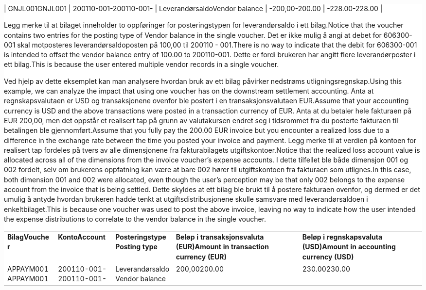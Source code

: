 | <span data-ttu-id="3b15f-354">GNJL001</span><span class="sxs-lookup"><span data-stu-id="3b15f-354">GNJL001</span></span>     | <span data-ttu-id="3b15f-355">200110-001-</span><span class="sxs-lookup"><span data-stu-id="3b15f-355">200110-001-</span></span>  | <span data-ttu-id="3b15f-356">Leverandørsaldo</span><span class="sxs-lookup"><span data-stu-id="3b15f-356">Vendor balance</span></span>   | <span data-ttu-id="3b15f-357">-200,00</span><span class="sxs-lookup"><span data-stu-id="3b15f-357">-200.00</span></span>                                  | <span data-ttu-id="3b15f-358">-228.00</span><span class="sxs-lookup"><span data-stu-id="3b15f-358">-228.00</span></span>                                 |

<span data-ttu-id="3b15f-359">Legg merke til at bilaget inneholder to oppføringer for posteringstypen for leverandørsaldo i ett bilag.</span><span class="sxs-lookup"><span data-stu-id="3b15f-359">Notice that the voucher contains two entries for the posting type of Vendor balance in the single voucher.</span></span> <span data-ttu-id="3b15f-360">Det er ikke mulig å angi at debet for 606300-001 skal motposteres leverandørsaldoposten på 100,00 til 200110 - 001.</span><span class="sxs-lookup"><span data-stu-id="3b15f-360">There is no way to indicate that the debit for 606300-001 is intended to offset the vendor balance entry of 100.00 to 200110-001.</span></span> <span data-ttu-id="3b15f-361">Dette er fordi brukeren har angitt flere leverandørposter i ett bilag.</span><span class="sxs-lookup"><span data-stu-id="3b15f-361">This is because the user entered multiple vendor records in a single voucher.</span></span> 

<span data-ttu-id="3b15f-362">Ved hjelp av dette eksemplet kan man analysere hvordan bruk av ett bilag påvirker nedstrøms utligningsregnskap.</span><span class="sxs-lookup"><span data-stu-id="3b15f-362">Using this example, we can analyze the impact that using one voucher has on the downstream settlement accounting.</span></span> <span data-ttu-id="3b15f-363">Anta at regnskapsvalutaen er USD og transaksjonene ovenfor ble postert i en transaksjonsvalutaen EUR.</span><span class="sxs-lookup"><span data-stu-id="3b15f-363">Assume that your accounting currency is USD and the above transactions were posted in a transaction currency of EUR.</span></span> <span data-ttu-id="3b15f-364">Anta at du betaler hele fakturaen på EUR 200,00, men det oppstår et realisert tap på grunn av valutakursen endret seg i tidsrommet fra du posterte fakturaen til betalingen ble gjennomført.</span><span class="sxs-lookup"><span data-stu-id="3b15f-364">Assume that you fully pay the 200.00 EUR invoice but you encounter a realized loss due to a difference in the exchange rate between the time you posted your invoice and payment.</span></span> <span data-ttu-id="3b15f-365">Legg merke til at verdien på kontoen for realisert tap fordeles på tvers av alle dimensjonene fra fakturabilagets utgiftskontoer.</span><span class="sxs-lookup"><span data-stu-id="3b15f-365">Notice that the realized loss account value is allocated across all of the dimensions from the invoice voucher’s expense accounts.</span></span> <span data-ttu-id="3b15f-366">I dette tilfellet ble både dimensjon 001 og 002 fordelt, selv om brukerens oppfatning kan være at bare 002 hører til utgiftskontoen fra fakturaen som utlignes.</span><span class="sxs-lookup"><span data-stu-id="3b15f-366">In this case, both dimension 001 and 002 were allocated, even though the user’s perception may be that only 002 belongs to the expense account from the invoice that is being settled.</span></span> <span data-ttu-id="3b15f-367">Dette skyldes at ett bilag ble brukt til å postere fakturaen ovenfor, og dermed er det umulig å antyde hvordan brukeren hadde tenkt at utgiftsdistribusjonene skulle samsvare med leverandørsaldoen i enkeltbilaget.</span><span class="sxs-lookup"><span data-stu-id="3b15f-367">This is because one voucher was used to post the above invoice, leaving no way to indicate how the user intended the expense distributions to correlate to the vendor balance in the single voucher.</span></span>

|             |             |                    |                                          |                                         |
|-------------|-------------|--------------------|------------------------------------------|-----------------------------------------|
| <span data-ttu-id="3b15f-368">**Bilag**</span><span class="sxs-lookup"><span data-stu-id="3b15f-368">**Voucher**</span></span> | <span data-ttu-id="3b15f-369">**Konto**</span><span class="sxs-lookup"><span data-stu-id="3b15f-369">**Account**</span></span> | <span data-ttu-id="3b15f-370">**Posteringstype**</span><span class="sxs-lookup"><span data-stu-id="3b15f-370">**Posting type**</span></span>   | <span data-ttu-id="3b15f-371">**Beløp i transaksjonsvaluta (EUR)**</span><span class="sxs-lookup"><span data-stu-id="3b15f-371">**Amount in transaction currency (EUR)**</span></span> | <span data-ttu-id="3b15f-372">**Beløp i regnskapsvaluta (USD)**</span><span class="sxs-lookup"><span data-stu-id="3b15f-372">**Amount in accounting currency (USD)**</span></span> |
| <span data-ttu-id="3b15f-373">APPAYM001</span><span class="sxs-lookup"><span data-stu-id="3b15f-373">APPAYM001</span></span>   | <span data-ttu-id="3b15f-374">200110-001-</span><span class="sxs-lookup"><span data-stu-id="3b15f-374">200110-001-</span></span> | <span data-ttu-id="3b15f-375">Leverandørsaldo</span><span class="sxs-lookup"><span data-stu-id="3b15f-375">Vendor balance</span></span>     | <span data-ttu-id="3b15f-376">200,00</span><span class="sxs-lookup"><span data-stu-id="3b15f-376">200.00</span></span>                                   | <span data-ttu-id="3b15f-377">230.00</span><span class="sxs-lookup"><span data-stu-id="3b15f-377">230.00</span></span>                                  |